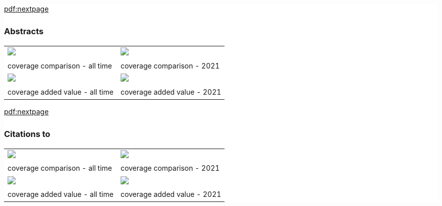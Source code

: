 

<pdf:nextpage>


### Abstracts






<table>
  <tr>
    <td valign="top"> <img src="C:\Users\Bianca\AppData\Local\Temp\precipy\output_cache\76\76a337f8a352cdcd16f146f3cd86b1c6a3347358194413f512f88455bca09cc6.png"></td>
    <td valign="top"> <img src="C:\Users\Bianca\AppData\Local\Temp\precipy\output_cache\92\9207f6a9919f2ae835d94bd74475d70fca15ce3deeaba68bb93665d6a417c118.png"></td>
  </tr>
  <tr>
    <td>coverage comparison - all time</td>
    <td>coverage comparison - 2021</td>
  </tr>
<tr>
    <td valign="top"> <img src="C:\Users\Bianca\AppData\Local\Temp\precipy\output_cache\a4\a4a0ee32782135d8b38a4c871f8c32d732657adb7d6f9ecacda17efd8ff2992a.png"></td>
    <td valign="top"> <img src="C:\Users\Bianca\AppData\Local\Temp\precipy\output_cache\22\228146ead087ce25d5a14c7cd8f1e91685ce8bd330cb848decbdb7027d9a2d8b.png"></td>
  </tr>
  <tr>
    <td>coverage added value - all time</td>
    <td>coverage added value - 2021</td>
  </tr>
 </table>



<pdf:nextpage>


### Citations to






<table>
  <tr>
    <td valign="top"> <img src="C:\Users\Bianca\AppData\Local\Temp\precipy\output_cache\54\5406fafb797328da095ed6152a5e9bafa417883b4caf1c48f90a1a25e40c4858.png"></td>
    <td valign="top"> <img src="C:\Users\Bianca\AppData\Local\Temp\precipy\output_cache\ad\adf736c436e598a8635d64247243cca9aea422713a9ca827ab2e54af6430a4de.png"></td>
  </tr>
  <tr>
    <td>coverage comparison - all time</td>
    <td>coverage comparison - 2021</td>
  </tr>
<tr>
    <td valign="top"> <img src="C:\Users\Bianca\AppData\Local\Temp\precipy\output_cache\3a\3ac4a4b1c59374764528b8a1961b628171bdfec09787b41b58fe66ca50386b43.png"></td>
    <td valign="top"> <img src="C:\Users\Bianca\AppData\Local\Temp\precipy\output_cache\3d\3d2b950d43ec685f3cb906725127412c820033bf01a5f1eeec928aae43fb5caa.png"></td>
  </tr>
  <tr>
    <td>coverage added value - all time</td>
    <td>coverage added value - 2021</td>
  </tr>
 </table>
